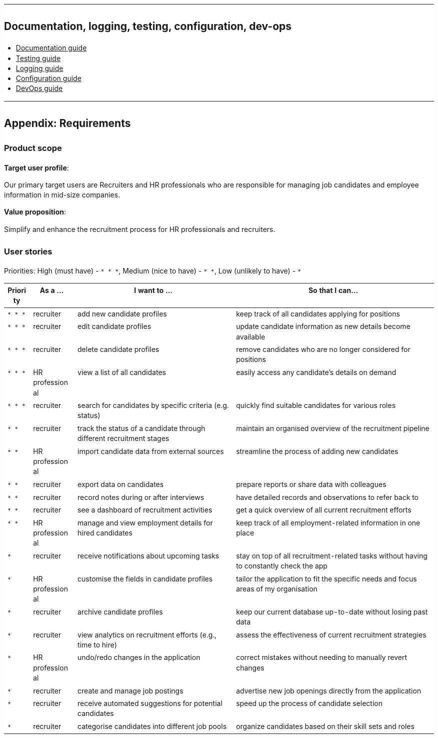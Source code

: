 --------------------------------------------------------------------------------------------------------------------

## **Documentation, logging, testing, configuration, dev-ops**

* [Documentation guide](Documentation.md)
* [Testing guide](Testing.md)
* [Logging guide](Logging.md)
* [Configuration guide](Configuration.md)
* [DevOps guide](DevOps.md)

--------------------------------------------------------------------------------------------------------------------

## **Appendix: Requirements**

### Product scope

**Target user profile**:

Our primary target users are Recruiters and HR professionals who are responsible for managing job candidates and employee information in mid-size companies.

**Value proposition**:

Simplify and enhance the recruitment process for HR professionals and recruiters.


### User stories

Priorities: High (must have) - `* * *`, Medium (nice to have) - `* *`, Low (unlikely to have) - `*`

| Priority | As a …​          | I want to …​                                                        | So that I can…​                                                             |
| ------ | ---------------- |---------------------------------------------------------------------| --------------------------------------------------------------------------- |
| `* * *` | recruiter         | add new candidate profiles                                          | keep track of all candidates applying for positions                         |
| `* * *` | recruiter         | edit candidate profiles                                             | update candidate information as new details become available                |
| `* * *` | recruiter         | delete candidate profiles                                           | remove candidates who are no longer considered for positions                |
| `* * *` | HR professional   | view a list of all candidates                                       | easily access any candidate’s details on demand                             |
| `* * *` | recruiter         | search for candidates by specific criteria (e.g. status)            | quickly find suitable candidates for various roles                          |
| `* *`  | recruiter         | track the status of a candidate through different recruitment stages | maintain an organised overview of the recruitment pipeline                  |
| `* *`  | HR professional   | import candidate data from external sources                         | streamline the process of adding new candidates                             |
| `* *`  | recruiter         | export data on candidates                                           | prepare reports or share data with colleagues                               |
| `* *`  | recruiter         | record notes during or after interviews                             | have detailed records and observations to refer back to                     |
| `* *`  | recruiter         | see a dashboard of recruitment activities                           | get a quick overview of all current recruitment efforts                     |
| `* *`  | HR professional   | manage and view employment details for hired candidates             | keep track of all employment-related information in one place               |
| `*`    | recruiter         | receive notifications about upcoming tasks                          | stay on top of all recruitment-related tasks without having to constantly check the app |
| `*`    | HR professional   | customise the fields in candidate profiles                          | tailor the application to fit the specific needs and focus areas of my organisation |
| `*`    | recruiter         | archive candidate profiles                                          | keep our current database up-to-date without losing past data               |
| `*`    | recruiter         | view analytics on recruitment efforts (e.g., time to hire)          | assess the effectiveness of current recruitment strategies                  |
| `*`    | HR professional   | undo/redo changes in the application                                | correct mistakes without needing to manually revert changes                 |
| `*`    | recruiter         | create and manage job postings                                      | advertise new job openings directly from the application                    |
| `*`    | recruiter         | receive automated suggestions for potential candidates              | speed up the process of candidate selection                                 |
| `*`    | recruiter         | categorise candidates into different job pools                      | organize candidates based on their skill sets and roles                     |